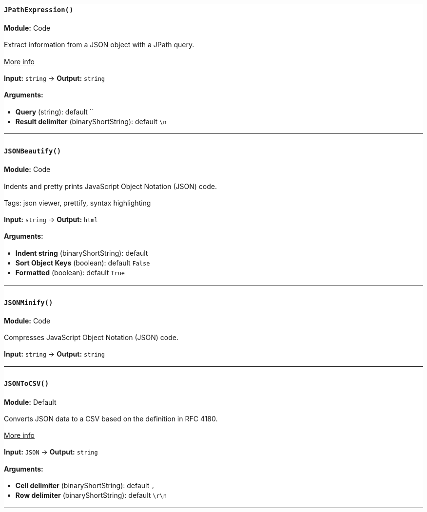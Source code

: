
### `JPathExpression()`

**Module:** Code

Extract information from a JSON object with a JPath query.

[More info](http://goessner.net/articles/JsonPath/)

**Input:** `string` → **Output:** `string`

**Arguments:**
  - **Query** (string): default ``
  - **Result delimiter** (binaryShortString): default `\n`

---

### `JSONBeautify()`

**Module:** Code

Indents and pretty prints JavaScript Object Notation (JSON) code.

Tags: json viewer, prettify, syntax highlighting

**Input:** `string` → **Output:** `html`

**Arguments:**
  - **Indent string** (binaryShortString): default `    `
  - **Sort Object Keys** (boolean): default `False`
  - **Formatted** (boolean): default `True`

---

### `JSONMinify()`

**Module:** Code

Compresses JavaScript Object Notation (JSON) code.

**Input:** `string` → **Output:** `string`

---

### `JSONToCSV()`

**Module:** Default

Converts JSON data to a CSV based on the definition in RFC 4180.

[More info](https://wikipedia.org/wiki/Comma-separated_values)

**Input:** `JSON` → **Output:** `string`

**Arguments:**
  - **Cell delimiter** (binaryShortString): default `,`
  - **Row delimiter** (binaryShortString): default `\r\n`

---
